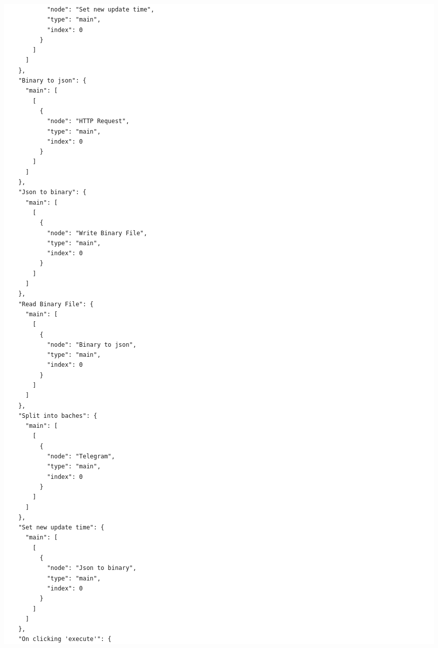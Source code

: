 ```
            "node": "Set new update time",
            "type": "main",
            "index": 0
          }
        ]
      ]
    },
    "Binary to json": {
      "main": [
        [
          {
            "node": "HTTP Request",
            "type": "main",
            "index": 0
          }
        ]
      ]
    },
    "Json to binary": {
      "main": [
        [
          {
            "node": "Write Binary File",
            "type": "main",
            "index": 0
          }
        ]
      ]
    },
    "Read Binary File": {
      "main": [
        [
          {
            "node": "Binary to json",
            "type": "main",
            "index": 0
          }
        ]
      ]
    },
    "Split into baches": {
      "main": [
        [
          {
            "node": "Telegram",
            "type": "main",
            "index": 0
          }
        ]
      ]
    },
    "Set new update time": {
      "main": [
        [
          {
            "node": "Json to binary",
            "type": "main",
            "index": 0
          }
        ]
      ]
    },
    "On clicking 'execute'": {
```